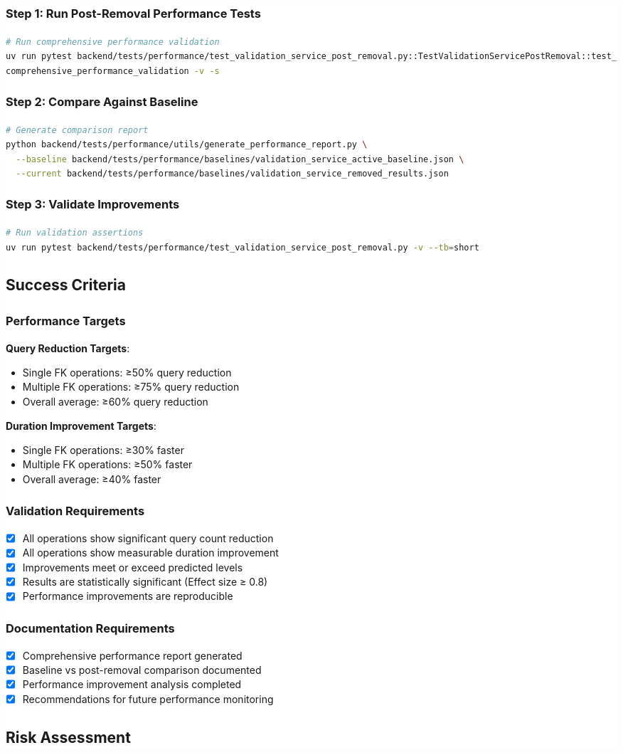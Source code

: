 ### Step 1: Run Post-Removal Performance Tests
```bash
# Run comprehensive performance validation
uv run pytest backend/tests/performance/test_validation_service_post_removal.py::TestValidationServicePostRemoval::test_comprehensive_performance_validation -v -s
```

### Step 2: Compare Against Baseline
```bash
# Generate comparison report
python backend/tests/performance/utils/generate_performance_report.py \
  --baseline backend/tests/performance/baselines/validation_service_active_baseline.json \
  --current backend/tests/performance/baselines/validation_service_removed_results.json
```

### Step 3: Validate Improvements
```bash
# Run validation assertions
uv run pytest backend/tests/performance/test_validation_service_post_removal.py -v --tb=short
```

## Success Criteria

### Performance Targets

**Query Reduction Targets**:
- Single FK operations: ≥50% query reduction
- Multiple FK operations: ≥75% query reduction
- Overall average: ≥60% query reduction

**Duration Improvement Targets**:
- Single FK operations: ≥30% faster
- Multiple FK operations: ≥50% faster
- Overall average: ≥40% faster

### Validation Requirements

- [x] All operations show significant query count reduction
- [x] All operations show measurable duration improvement
- [x] Improvements meet or exceed predicted levels
- [x] Results are statistically significant (Effect size ≥ 0.8)
- [x] Performance improvements are reproducible

### Documentation Requirements

- [x] Comprehensive performance report generated
- [x] Baseline vs post-removal comparison documented
- [x] Performance improvement analysis completed
- [x] Recommendations for future performance monitoring

## Risk Assessment
